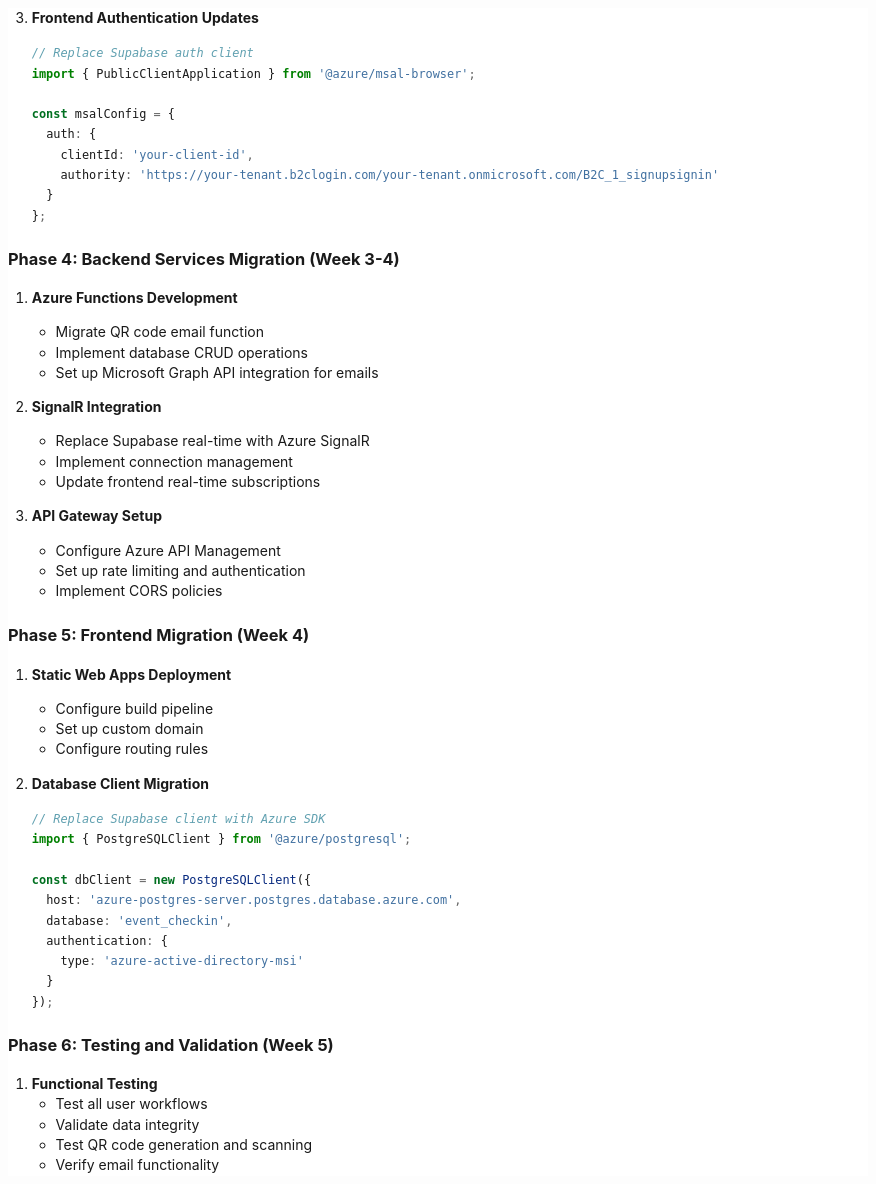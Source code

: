 3. **Frontend Authentication Updates**
   ```typescript
   // Replace Supabase auth client
   import { PublicClientApplication } from '@azure/msal-browser';
   
   const msalConfig = {
     auth: {
       clientId: 'your-client-id',
       authority: 'https://your-tenant.b2clogin.com/your-tenant.onmicrosoft.com/B2C_1_signupsignin'
     }
   };
   ```

### Phase 4: Backend Services Migration (Week 3-4)
1. **Azure Functions Development**
   - Migrate QR code email function
   - Implement database CRUD operations
   - Set up Microsoft Graph API integration for emails

2. **SignalR Integration**
   - Replace Supabase real-time with Azure SignalR
   - Implement connection management
   - Update frontend real-time subscriptions

3. **API Gateway Setup**
   - Configure Azure API Management
   - Set up rate limiting and authentication
   - Implement CORS policies

### Phase 5: Frontend Migration (Week 4)
1. **Static Web Apps Deployment**
   - Configure build pipeline
   - Set up custom domain
   - Configure routing rules

2. **Database Client Migration**
   ```typescript
   // Replace Supabase client with Azure SDK
   import { PostgreSQLClient } from '@azure/postgresql';
   
   const dbClient = new PostgreSQLClient({
     host: 'azure-postgres-server.postgres.database.azure.com',
     database: 'event_checkin',
     authentication: {
       type: 'azure-active-directory-msi'
     }
   });
   ```

### Phase 6: Testing and Validation (Week 5)
1. **Functional Testing**
   - Test all user workflows
   - Validate data integrity
   - Test QR code generation and scanning
   - Verify email functionality
